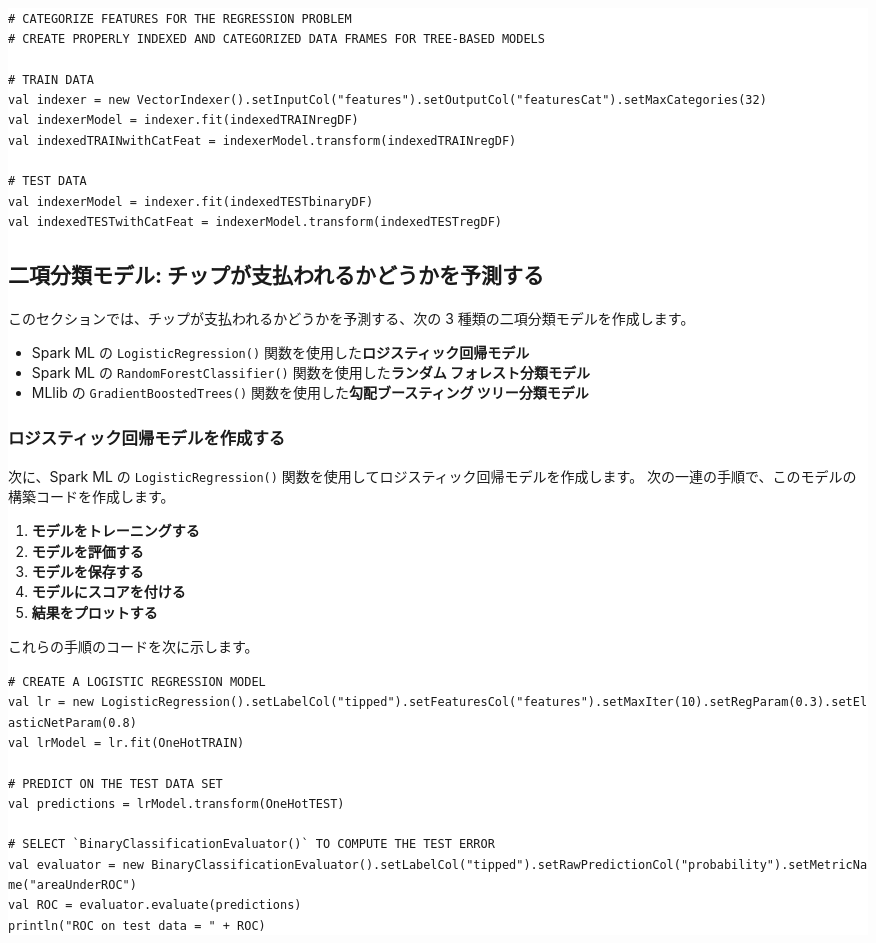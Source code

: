     # CATEGORIZE FEATURES FOR THE REGRESSION PROBLEM
    # CREATE PROPERLY INDEXED AND CATEGORIZED DATA FRAMES FOR TREE-BASED MODELS

    # TRAIN DATA
    val indexer = new VectorIndexer().setInputCol("features").setOutputCol("featuresCat").setMaxCategories(32)
    val indexerModel = indexer.fit(indexedTRAINregDF)
    val indexedTRAINwithCatFeat = indexerModel.transform(indexedTRAINregDF)

    # TEST DATA
    val indexerModel = indexer.fit(indexedTESTbinaryDF)
    val indexedTESTwithCatFeat = indexerModel.transform(indexedTESTregDF)



## <a name="binary-classification-model-predict-whether-a-tip-should-be-paid"></a>二項分類モデル: チップが支払われるかどうかを予測する
このセクションでは、チップが支払われるかどうかを予測する、次の 3 種類の二項分類モデルを作成します。

* Spark ML の `LogisticRegression()` 関数を使用した**ロジスティック回帰モデル**
* Spark ML の `RandomForestClassifier()` 関数を使用した**ランダム フォレスト分類モデル**
* MLlib の `GradientBoostedTrees()` 関数を使用した**勾配ブースティング ツリー分類モデル**

### <a name="create-a-logistic-regression-model"></a>ロジスティック回帰モデルを作成する
次に、Spark ML の `LogisticRegression()` 関数を使用してロジスティック回帰モデルを作成します。 次の一連の手順で、このモデルの構築コードを作成します。

1. **モデルをトレーニングする** 
2. **モデルを評価する** 
3. **モデルを保存する** 
4. **モデルにスコアを付ける** 
5. **結果をプロットする** 

これらの手順のコードを次に示します。

    # CREATE A LOGISTIC REGRESSION MODEL
    val lr = new LogisticRegression().setLabelCol("tipped").setFeaturesCol("features").setMaxIter(10).setRegParam(0.3).setElasticNetParam(0.8)
    val lrModel = lr.fit(OneHotTRAIN)

    # PREDICT ON THE TEST DATA SET
    val predictions = lrModel.transform(OneHotTEST)

    # SELECT `BinaryClassificationEvaluator()` TO COMPUTE THE TEST ERROR
    val evaluator = new BinaryClassificationEvaluator().setLabelCol("tipped").setRawPredictionCol("probability").setMetricName("areaUnderROC")
    val ROC = evaluator.evaluate(predictions)
    println("ROC on test data = " + ROC)
